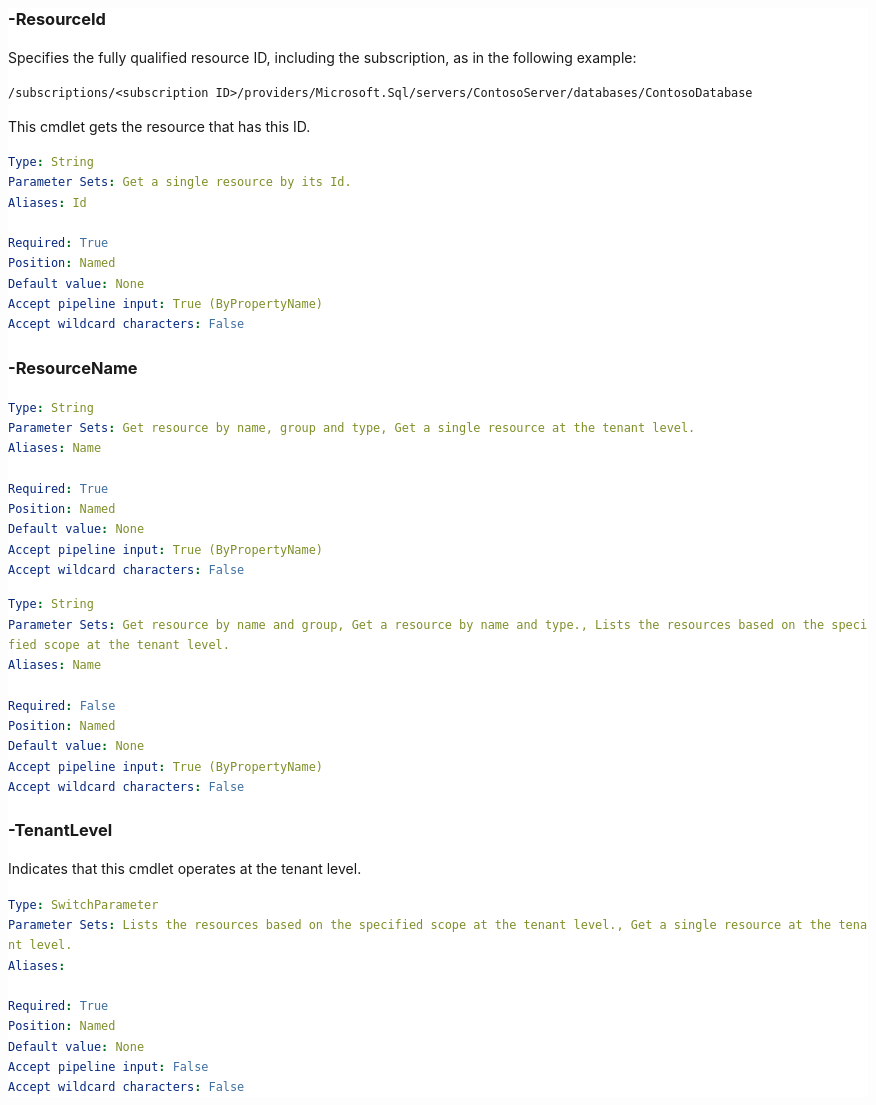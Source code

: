 ### -ResourceId
Specifies the fully qualified resource ID, including the subscription, as in the following example: 

`/subscriptions/<subscription ID>/providers/Microsoft.Sql/servers/ContosoServer/databases/ContosoDatabase`

This cmdlet gets the resource that has this ID.

```yaml
Type: String
Parameter Sets: Get a single resource by its Id.
Aliases: Id

Required: True
Position: Named
Default value: None
Accept pipeline input: True (ByPropertyName)
Accept wildcard characters: False
```

### -ResourceName
```yaml
Type: String
Parameter Sets: Get resource by name, group and type, Get a single resource at the tenant level.
Aliases: Name

Required: True
Position: Named
Default value: None
Accept pipeline input: True (ByPropertyName)
Accept wildcard characters: False
```

```yaml
Type: String
Parameter Sets: Get resource by name and group, Get a resource by name and type., Lists the resources based on the specified scope at the tenant level.
Aliases: Name

Required: False
Position: Named
Default value: None
Accept pipeline input: True (ByPropertyName)
Accept wildcard characters: False
```

### -TenantLevel
Indicates that this cmdlet operates at the tenant level.

```yaml
Type: SwitchParameter
Parameter Sets: Lists the resources based on the specified scope at the tenant level., Get a single resource at the tenant level.
Aliases: 

Required: True
Position: Named
Default value: None
Accept pipeline input: False
Accept wildcard characters: False
```
